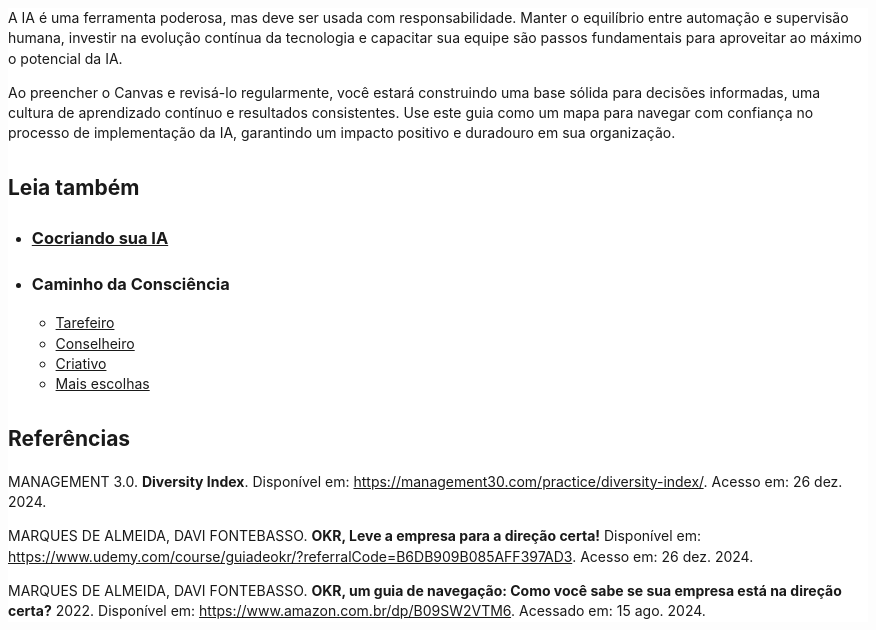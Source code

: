 A IA é uma ferramenta poderosa, mas deve ser usada com responsabilidade. Manter o equilíbrio entre automação e supervisão humana, investir na evolução contínua da tecnologia e capacitar sua equipe são passos fundamentais para aproveitar ao máximo o potencial da IA.

Ao preencher o Canvas e revisá-lo regularmente, você estará construindo uma base sólida para decisões informadas, uma cultura de aprendizado contínuo e resultados consistentes. Use este guia como um mapa para navegar com confiança no processo de implementação da IA, garantindo um impacto positivo e duradouro em sua organização.

## Leia também 
- ### [Cocriando sua IA](tipos-de-prompt/cocriacao.md)
- ### Caminho da Consciência
  - [Tarefeiro](tipos-de-prompt/tarefeiro.md)
  - [Conselheiro](tipos-de-prompt/conselheiro.md)
  - [Criativo](tipos-de-prompt/criativo.md)
  - [Mais escolhas](tipos-de-prompt/mais-escolhas.md)

## Referências

MANAGEMENT 3.0. **Diversity Index**. Disponível em: https://management30.com/practice/diversity-index/. Acesso em: 26 dez. 2024.

MARQUES DE ALMEIDA, DAVI FONTEBASSO. **OKR, Leve a empresa para a direção certa!** Disponível em: https://www.udemy.com/course/guiadeokr/?referralCode=B6DB909B085AFF397AD3. Acesso em: 26 dez. 2024.

MARQUES DE ALMEIDA, DAVI FONTEBASSO. **OKR, um guia de navegação: Como você sabe se sua empresa está na direção certa?** 2022. Disponível em: https://www.amazon.com.br/dp/B09SW2VTM6. Acessado em: 15 ago. 2024.



